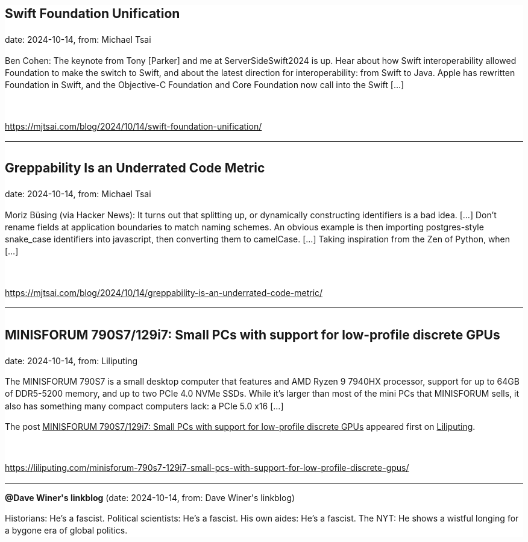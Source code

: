 
## Swift Foundation Unification

date: 2024-10-14, from: Michael Tsai

Ben Cohen: The keynote from Tony [Parker] and me at ServerSideSwift2024 is up. Hear about how Swift interoperability allowed Foundation to make the switch to Swift, and about the latest direction for interoperability: from Swift to Java. Apple has rewritten Foundation in Swift, and the Objective-C Foundation and Core Foundation now call into the Swift [&#8230;] 

<br> 

<https://mjtsai.com/blog/2024/10/14/swift-foundation-unification/>

---

## Greppability Is an Underrated Code Metric

date: 2024-10-14, from: Michael Tsai

Moriz B&#252;sing (via Hacker News): It turns out that splitting up, or dynamically constructing identifiers is a bad idea. [&#8230;] Don&#8217;t rename fields at application boundaries to match naming schemes. An obvious example is then importing postgres-style snake_case identifiers into javascript, then converting them to camelCase. [&#8230;] Taking inspiration from the Zen of Python, when [&#8230;] 

<br> 

<https://mjtsai.com/blog/2024/10/14/greppability-is-an-underrated-code-metric/>

---

## MINISFORUM 790S7/129i7: Small PCs with support for low-profile discrete GPUs

date: 2024-10-14, from: Liliputing

<p>The MINISFORUM 790S7 is a small desktop computer that features and AMD Ryzen 9 7940HX processor, support for up to 64GB of DDR5-5200 memory, and up to two PCIe 4.0 NVMe SSDs. While it&#8217;s larger than most of the mini PCs that MINISFORUM sells, it also has something many compact computers lack: a PCIe 5.0 x16 [&#8230;]</p>
<p>The post <a href="https://liliputing.com/minisforum-790s7-129i7-small-pcs-with-support-for-low-profile-discrete-gpus/">MINISFORUM 790S7/129i7: Small PCs with support for low-profile discrete GPUs</a> appeared first on <a href="https://liliputing.com">Liliputing</a>.</p>
 

<br> 

<https://liliputing.com/minisforum-790s7-129i7-small-pcs-with-support-for-low-profile-discrete-gpus/>

---

**@Dave Winer's linkblog** (date: 2024-10-14, from: Dave Winer's linkblog)

Historians: He’s a fascist. Political scientists: He’s a fascist. His own aides: He’s a fascist. The NYT: He shows a wistful longing for a bygone era of global politics. 
